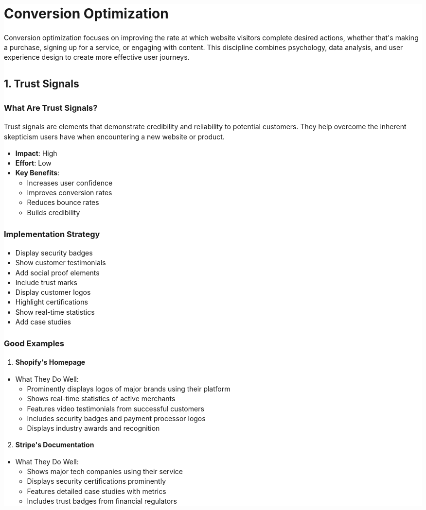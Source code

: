 # Conversion Optimization

Conversion optimization focuses on improving the rate at which website visitors complete desired actions, whether that's making a purchase, signing up for a service, or engaging with content. This discipline combines psychology, data analysis, and user experience design to create more effective user journeys.

## 1. Trust Signals

### What Are Trust Signals?

Trust signals are elements that demonstrate credibility and reliability to potential customers. They help overcome the inherent skepticism users have when encountering a new website or product.

- **Impact**: High
- **Effort**: Low
- **Key Benefits**:
  - Increases user confidence
  - Improves conversion rates
  - Reduces bounce rates
  - Builds credibility

### Implementation Strategy

- Display security badges
- Show customer testimonials
- Add social proof elements
- Include trust marks
- Display customer logos
- Highlight certifications
- Show real-time statistics
- Add case studies

### Good Examples

1. **Shopify's Homepage**

- What They Do Well:
  - Prominently displays logos of major brands using their platform
  - Shows real-time statistics of active merchants
  - Features video testimonials from successful customers
  - Includes security badges and payment processor logos
  - Displays industry awards and recognition

2. **Stripe's Documentation**

- What They Do Well:
  - Shows major tech companies using their service
  - Displays security certifications prominently
  - Features detailed case studies with metrics
  - Includes trust badges from financial regulators
